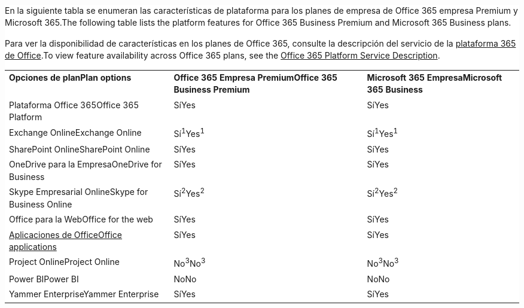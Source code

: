 <span data-ttu-id="d4c47-111">En la siguiente tabla se enumeran las características de plataforma para los planes de empresa de Office 365 empresa Premium y Microsoft 365.</span><span class="sxs-lookup"><span data-stu-id="d4c47-111">The following table lists the platform features for Office 365 Business Premium and Microsoft 365 Business plans.</span></span>
  
<span data-ttu-id="d4c47-112">Para ver la disponibilidad de características en los planes de Office 365, consulte la descripción del servicio de la [plataforma 365 de Office](../office-365-platform-service-description/office-365-platform-service-description.md).</span><span class="sxs-lookup"><span data-stu-id="d4c47-112">To view feature availability across Office 365 plans, see the [Office 365 Platform Service Description](../office-365-platform-service-description/office-365-platform-service-description.md).</span></span><br/>

||||
|:-----|:-----|:-----|
|<span data-ttu-id="d4c47-113">**Opciones de plan**</span><span class="sxs-lookup"><span data-stu-id="d4c47-113">**Plan options**</span></span> <br/> |<span data-ttu-id="d4c47-114">**Office 365 Empresa Premium**</span><span class="sxs-lookup"><span data-stu-id="d4c47-114">**Office 365 Business Premium**</span></span> <br/> |<span data-ttu-id="d4c47-115">**Microsoft 365 Empresa**</span><span class="sxs-lookup"><span data-stu-id="d4c47-115">**Microsoft 365 Business**</span></span> <br/> |
|<span data-ttu-id="d4c47-116">Plataforma Office 365</span><span class="sxs-lookup"><span data-stu-id="d4c47-116">Office 365 Platform</span></span>  <br/> |<span data-ttu-id="d4c47-117">Sí</span><span class="sxs-lookup"><span data-stu-id="d4c47-117">Yes</span></span>  <br/> |<span data-ttu-id="d4c47-118">Sí</span><span class="sxs-lookup"><span data-stu-id="d4c47-118">Yes</span></span>  <br/> |
|<span data-ttu-id="d4c47-119">Exchange Online</span><span class="sxs-lookup"><span data-stu-id="d4c47-119">Exchange Online</span></span>  <br/> |<span data-ttu-id="d4c47-120">Sí<sup>1</sup></span><span class="sxs-lookup"><span data-stu-id="d4c47-120">Yes<sup>1</sup></span></span> <br/> |<span data-ttu-id="d4c47-121">Sí<sup>1</sup></span><span class="sxs-lookup"><span data-stu-id="d4c47-121">Yes<sup>1</sup></span></span> <br/> |
|<span data-ttu-id="d4c47-122">SharePoint Online</span><span class="sxs-lookup"><span data-stu-id="d4c47-122">SharePoint Online</span></span>  <br/> |<span data-ttu-id="d4c47-123">Sí</span><span class="sxs-lookup"><span data-stu-id="d4c47-123">Yes</span></span>  <br/> |<span data-ttu-id="d4c47-124">Sí</span><span class="sxs-lookup"><span data-stu-id="d4c47-124">Yes</span></span>  <br/> |
|<span data-ttu-id="d4c47-125">OneDrive para la Empresa</span><span class="sxs-lookup"><span data-stu-id="d4c47-125">OneDrive for Business</span></span>  <br/> |<span data-ttu-id="d4c47-126">Sí</span><span class="sxs-lookup"><span data-stu-id="d4c47-126">Yes</span></span>  <br/> |<span data-ttu-id="d4c47-127">Sí</span><span class="sxs-lookup"><span data-stu-id="d4c47-127">Yes</span></span>  <br/> |
|<span data-ttu-id="d4c47-128">Skype Empresarial Online</span><span class="sxs-lookup"><span data-stu-id="d4c47-128">Skype for Business Online</span></span>  <br/> |<span data-ttu-id="d4c47-129">Sí<sup>2</sup></span><span class="sxs-lookup"><span data-stu-id="d4c47-129">Yes<sup>2</sup></span></span> <br/> |<span data-ttu-id="d4c47-130">Sí<sup>2</sup></span><span class="sxs-lookup"><span data-stu-id="d4c47-130">Yes<sup>2</sup></span></span> <br/> |
|<span data-ttu-id="d4c47-131">Office para la Web</span><span class="sxs-lookup"><span data-stu-id="d4c47-131">Office for the web</span></span>  <br/> |<span data-ttu-id="d4c47-132">Sí</span><span class="sxs-lookup"><span data-stu-id="d4c47-132">Yes</span></span>  <br/> |<span data-ttu-id="d4c47-133">Sí</span><span class="sxs-lookup"><span data-stu-id="d4c47-133">Yes</span></span>  <br/> |
|[<span data-ttu-id="d4c47-134">Aplicaciones de Office</span><span class="sxs-lookup"><span data-stu-id="d4c47-134">Office applications</span></span>](../office-applications-service-description/office-applications-service-description.md)  <br/> |<span data-ttu-id="d4c47-135">Sí</span><span class="sxs-lookup"><span data-stu-id="d4c47-135">Yes</span></span>  <br/> |<span data-ttu-id="d4c47-136">Sí</span><span class="sxs-lookup"><span data-stu-id="d4c47-136">Yes</span></span>  <br/> |
|<span data-ttu-id="d4c47-137">Project Online</span><span class="sxs-lookup"><span data-stu-id="d4c47-137">Project Online</span></span>  <br/> |<span data-ttu-id="d4c47-138">No<sup>3</sup></span><span class="sxs-lookup"><span data-stu-id="d4c47-138">No<sup>3</sup></span></span> <br/> |<span data-ttu-id="d4c47-139">No<sup>3</sup></span><span class="sxs-lookup"><span data-stu-id="d4c47-139">No<sup>3</sup></span></span> <br/> |
|<span data-ttu-id="d4c47-140">Power BI</span><span class="sxs-lookup"><span data-stu-id="d4c47-140">Power BI</span></span>  <br/> |<span data-ttu-id="d4c47-141">No</span><span class="sxs-lookup"><span data-stu-id="d4c47-141">No</span></span>  <br/> |<span data-ttu-id="d4c47-142">No</span><span class="sxs-lookup"><span data-stu-id="d4c47-142">No</span></span>  <br/> |
|<span data-ttu-id="d4c47-143">Yammer Enterprise</span><span class="sxs-lookup"><span data-stu-id="d4c47-143">Yammer Enterprise</span></span>  <br/> |<span data-ttu-id="d4c47-144">Sí</span><span class="sxs-lookup"><span data-stu-id="d4c47-144">Yes</span></span>  <br/> |<span data-ttu-id="d4c47-145">Sí</span><span class="sxs-lookup"><span data-stu-id="d4c47-145">Yes</span></span>  <br/> |